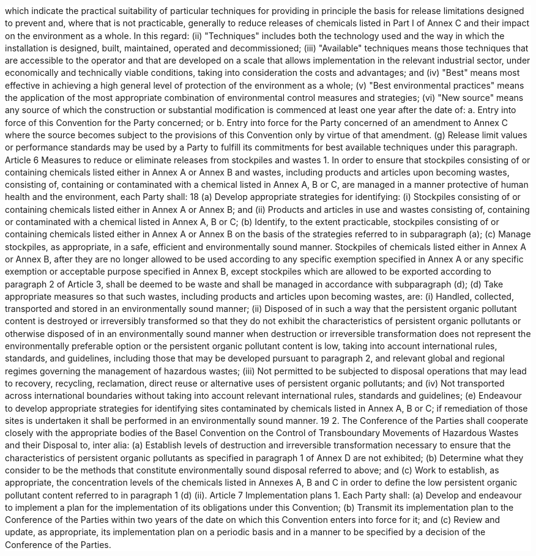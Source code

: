 which indicate the practical suitability of particular techniques for providing in principle the basis for release limitations designed to prevent and, where that is not practicable, generally to reduce releases of chemicals listed in Part I of Annex C and their impact on the environment as a whole. In this regard: (ii) "Techniques" includes both the technology used and the way in which the installation is designed, built, maintained, operated and decommissioned; (iii) "Available" techniques means those techniques that are accessible to the operator and that are developed on a scale that allows implementation in the relevant industrial sector, under economically and technically viable conditions, taking into consideration the costs and advantages; and (iv) "Best" means most effective in achieving a high general level of protection of the environment as a whole; (v) "Best environmental practices" means the application of the most appropriate combination of environmental control measures and strategies; (vi) "New source" means any source of which the construction or substantial modification is commenced at least one year after the date of:
a. Entry into force of this Convention for the Party concerned; or b. Entry into force for the Party concerned of an amendment to Annex C where the source becomes subject to the provisions of this Convention only by virtue of that amendment. (g) Release limit values or performance standards may be used by a Party to fulfill its commitments for best available techniques under this paragraph. Article 6 Measures to reduce or eliminate releases from stockpiles and wastes 1. In order to ensure that stockpiles consisting of or containing chemicals listed either in Annex A or Annex B and wastes, including products and articles upon becoming wastes, consisting of, containing or contaminated with a chemical listed in Annex A, B or C, are managed in a manner protective of human health and the environment, each Party shall: 18 (a) Develop appropriate strategies for identifying: (i) Stockpiles consisting of or containing chemicals listed either in Annex A or Annex B; and (ii) Products and articles in use and wastes consisting of, containing or contaminated with a chemical listed in Annex A, B or C; (b) Identify, to the extent practicable, stockpiles consisting of or containing chemicals listed either in Annex A or Annex B on the basis of the strategies referred to in subparagraph (a); (c) Manage stockpiles, as appropriate, in a safe, efficient and environmentally sound manner. Stockpiles of chemicals listed either in Annex A or Annex B, after they are no longer allowed to be used according to any specific exemption specified in Annex A or any specific exemption or acceptable purpose specified in Annex B, except stockpiles which are allowed to be exported according to paragraph 2 of Article 3, shall be deemed to be waste and shall be managed in accordance with subparagraph (d); (d) Take appropriate measures so that such wastes, including products and articles upon becoming wastes, are: (i) Handled, collected, transported and stored in an environmentally sound manner; (ii) Disposed of in such a way that the persistent organic pollutant content is destroyed or irreversibly transformed so that they do not exhibit the characteristics of persistent organic pollutants or otherwise disposed of in an environmentally sound manner when destruction or irreversible transformation does not represent the environmentally preferable option or the persistent organic pollutant content is low, taking into account international rules, standards, and guidelines, including those that may be developed pursuant to paragraph 2, and relevant global and regional regimes governing the management of hazardous wastes; (iii) Not permitted to be subjected to disposal operations that may lead to recovery, recycling, reclamation, direct reuse or alternative uses of persistent organic pollutants; and (iv) Not transported across international boundaries without taking into account relevant international rules, standards and guidelines; (e) Endeavour to develop appropriate strategies for identifying sites contaminated by chemicals listed in Annex A, B or C; if remediation of those sites is undertaken it shall be performed in an environmentally sound manner. 19 2. The Conference of the Parties shall cooperate closely with the appropriate bodies of the Basel Convention on the Control of Transboundary Movements of Hazardous Wastes and their Disposal to, inter alia: (a) Establish levels of destruction and irreversible transformation necessary to ensure that the characteristics of persistent organic pollutants as specified in paragraph 1 of Annex D are not exhibited; (b) Determine what they consider to be the methods that constitute environmentally sound disposal referred to above; and (c) Work to establish, as appropriate, the concentration levels of the chemicals listed in Annexes A, B and C in order to define the low persistent organic pollutant content referred to in paragraph 1 (d) (ii). Article 7 Implementation plans 1. Each Party shall: (a) Develop and endeavour to implement a plan for the implementation of its obligations under this Convention; (b) Transmit its implementation plan to the Conference of the Parties within two years of the date on which this Convention enters into force for it; and (c) Review and update, as appropriate, its implementation plan on a periodic basis and in a manner to be specified by a decision of the Conference of the Parties.